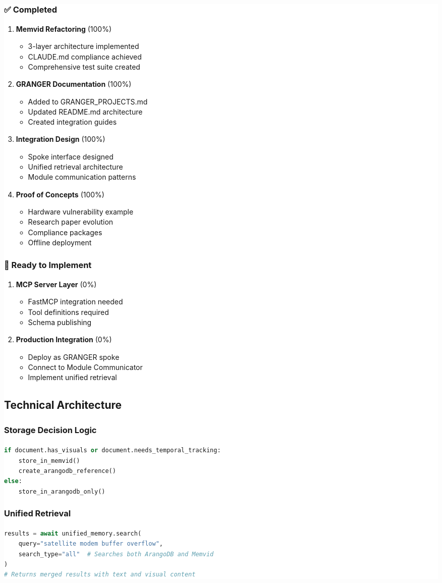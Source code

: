 ### ✅ Completed
1. **Memvid Refactoring** (100%)
   - 3-layer architecture implemented
   - CLAUDE.md compliance achieved
   - Comprehensive test suite created

2. **GRANGER Documentation** (100%)
   - Added to GRANGER_PROJECTS.md
   - Updated README.md architecture
   - Created integration guides

3. **Integration Design** (100%)
   - Spoke interface designed
   - Unified retrieval architecture
   - Module communication patterns

4. **Proof of Concepts** (100%)
   - Hardware vulnerability example
   - Research paper evolution
   - Compliance packages
   - Offline deployment

### 🚧 Ready to Implement
1. **MCP Server Layer** (0%)
   - FastMCP integration needed
   - Tool definitions required
   - Schema publishing

2. **Production Integration** (0%)
   - Deploy as GRANGER spoke
   - Connect to Module Communicator
   - Implement unified retrieval

## Technical Architecture

### Storage Decision Logic
```python
if document.has_visuals or document.needs_temporal_tracking:
    store_in_memvid()
    create_arangodb_reference()
else:
    store_in_arangodb_only()
```

### Unified Retrieval
```python
results = await unified_memory.search(
    query="satellite modem buffer overflow",
    search_type="all"  # Searches both ArangoDB and Memvid
)
# Returns merged results with text and visual content
```
